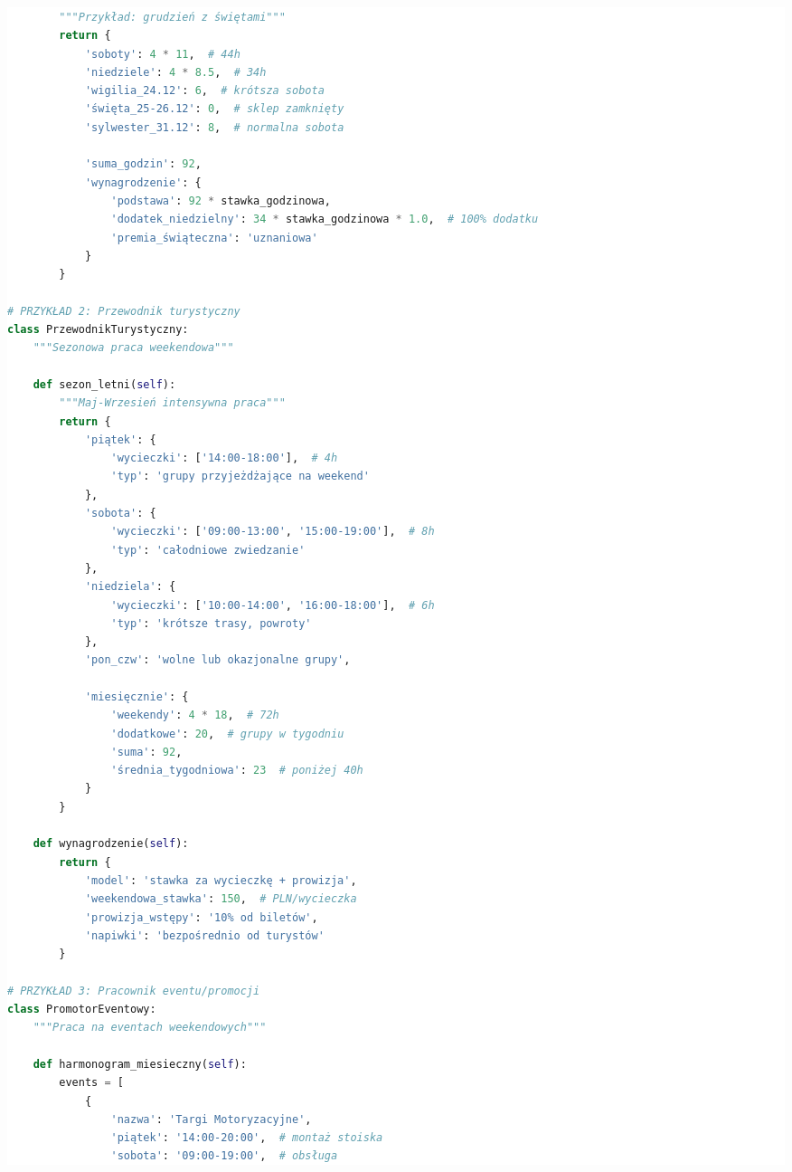 ```python
        """Przykład: grudzień z świętami"""
        return {
            'soboty': 4 * 11,  # 44h
            'niedziele': 4 * 8.5,  # 34h
            'wigilia_24.12': 6,  # krótsza sobota
            'święta_25-26.12': 0,  # sklep zamknięty
            'sylwester_31.12': 8,  # normalna sobota
            
            'suma_godzin': 92,
            'wynagrodzenie': {
                'podstawa': 92 * stawka_godzinowa,
                'dodatek_niedzielny': 34 * stawka_godzinowa * 1.0,  # 100% dodatku
                'premia_świąteczna': 'uznaniowa'
            }
        }

# PRZYKŁAD 2: Przewodnik turystyczny
class PrzewodnikTurystyczny:
    """Sezonowa praca weekendowa"""
    
    def sezon_letni(self):
        """Maj-Wrzesień intensywna praca"""
        return {
            'piątek': {
                'wycieczki': ['14:00-18:00'],  # 4h
                'typ': 'grupy przyjeżdżające na weekend'
            },
            'sobota': {
                'wycieczki': ['09:00-13:00', '15:00-19:00'],  # 8h
                'typ': 'całodniowe zwiedzanie'
            },
            'niedziela': {
                'wycieczki': ['10:00-14:00', '16:00-18:00'],  # 6h
                'typ': 'krótsze trasy, powroty'
            },
            'pon_czw': 'wolne lub okazjonalne grupy',
            
            'miesięcznie': {
                'weekendy': 4 * 18,  # 72h
                'dodatkowe': 20,  # grupy w tygodniu
                'suma': 92,
                'średnia_tygodniowa': 23  # poniżej 40h
            }
        }
    
    def wynagrodzenie(self):
        return {
            'model': 'stawka za wycieczkę + prowizja',
            'weekendowa_stawka': 150,  # PLN/wycieczka
            'prowizja_wstępy': '10% od biletów',
            'napiwki': 'bezpośrednio od turystów'
        }

# PRZYKŁAD 3: Pracownik eventu/promocji
class PromotorEventowy:
    """Praca na eventach weekendowych"""
    
    def harmonogram_miesieczny(self):
        events = [
            {
                'nazwa': 'Targi Motoryzacyjne',
                'piątek': '14:00-20:00',  # montaż stoiska
                'sobota': '09:00-19:00',  # obsługa
```